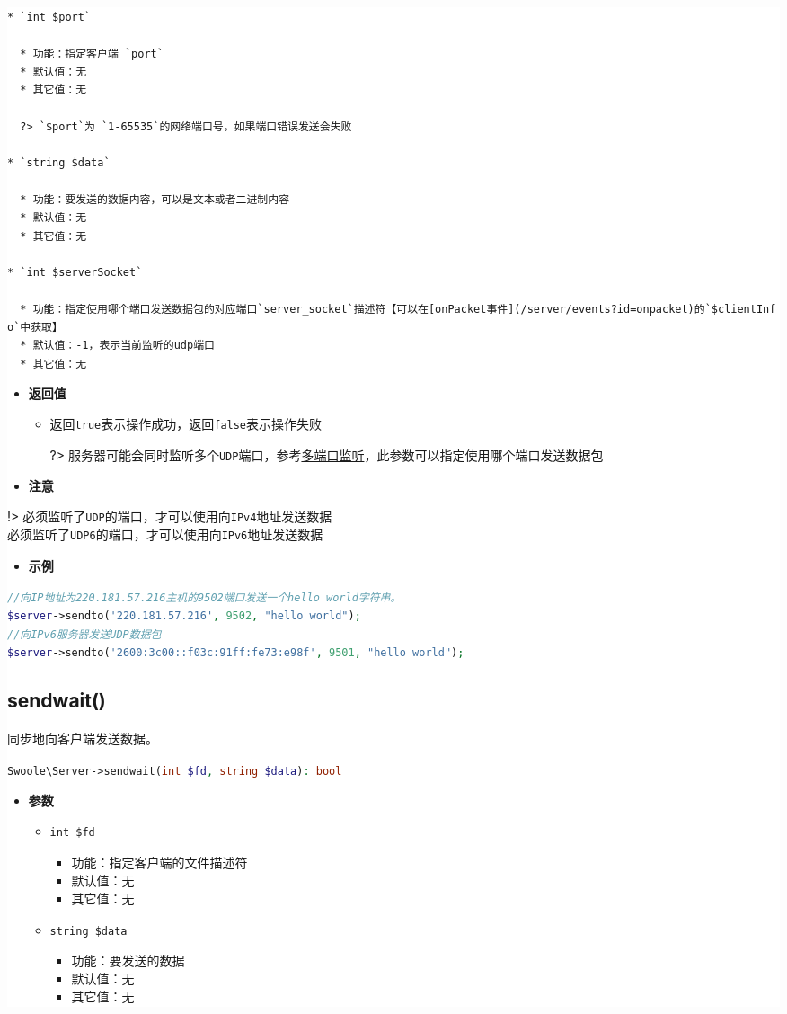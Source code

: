     * `int $port`

      * 功能：指定客户端 `port`
      * 默认值：无
      * 其它值：无

      ?> `$port`为 `1-65535`的网络端口号，如果端口错误发送会失败

    * `string $data`

      * 功能：要发送的数据内容，可以是文本或者二进制内容
      * 默认值：无
      * 其它值：无

    * `int $serverSocket`

      * 功能：指定使用哪个端口发送数据包的对应端口`server_socket`描述符【可以在[onPacket事件](/server/events?id=onpacket)的`$clientInfo`中获取】
      * 默认值：-1，表示当前监听的udp端口
      * 其它值：无

  * **返回值**

    * 返回`true`表示操作成功，返回`false`表示操作失败

      ?> 服务器可能会同时监听多个`UDP`端口，参考[多端口监听](/server/port)，此参数可以指定使用哪个端口发送数据包

  * **注意**

  !> 必须监听了`UDP`的端口，才可以使用向`IPv4`地址发送数据  
  必须监听了`UDP6`的端口，才可以使用向`IPv6`地址发送数据

  * **示例**

```php
//向IP地址为220.181.57.216主机的9502端口发送一个hello world字符串。
$server->sendto('220.181.57.216', 9502, "hello world");
//向IPv6服务器发送UDP数据包
$server->sendto('2600:3c00::f03c:91ff:fe73:e98f', 9501, "hello world");
```

## sendwait()

同步地向客户端发送数据。

```php
Swoole\Server->sendwait(int $fd, string $data): bool
```

  * **参数**

    * `int $fd`

      * 功能：指定客户端的文件描述符
      * 默认值：无
      * 其它值：无

    * `string $data`

      * 功能：要发送的数据
      * 默认值：无
      * 其它值：无
